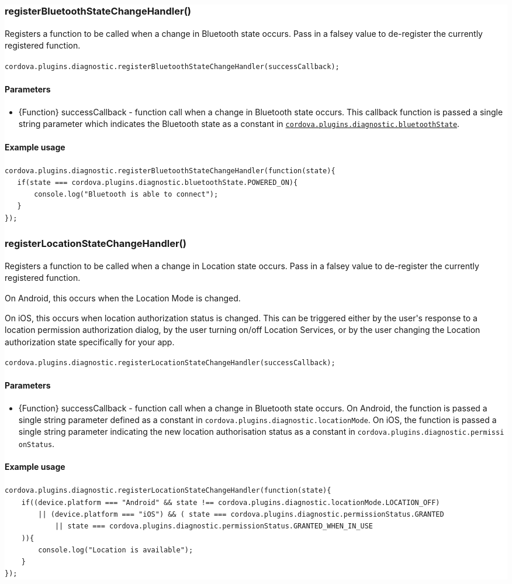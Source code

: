 ### registerBluetoothStateChangeHandler()

Registers a function to be called when a change in Bluetooth state occurs.
Pass in a falsey value to de-register the currently registered function.

    cordova.plugins.diagnostic.registerBluetoothStateChangeHandler(successCallback);

#### Parameters

- {Function} successCallback - function call when a change in Bluetooth state occurs.
This callback function is passed a single string parameter which indicates the Bluetooth state as a constant in [`cordova.plugins.diagnostic.bluetoothState`](#bluetoothstate-constants).

#### Example usage

    cordova.plugins.diagnostic.registerBluetoothStateChangeHandler(function(state){
       if(state === cordova.plugins.diagnostic.bluetoothState.POWERED_ON){
           console.log("Bluetooth is able to connect");
       }
    });

### registerLocationStateChangeHandler()

Registers a function to be called when a change in Location state occurs.
Pass in a falsey value to de-register the currently registered function.

On Android, this occurs when the Location Mode is changed.

On iOS, this occurs when location authorization status is changed.
This can be triggered either by the user's response to a location permission authorization dialog,
by the user turning on/off Location Services,
or by the user changing the Location authorization state specifically for your app.

    cordova.plugins.diagnostic.registerLocationStateChangeHandler(successCallback);

#### Parameters

- {Function} successCallback - function call when a change in Bluetooth state occurs.
On Android, the function is passed a single string parameter defined as a constant in `cordova.plugins.diagnostic.locationMode`.
On iOS, the function is passed a single string parameter indicating the new location authorisation status as a constant in `cordova.plugins.diagnostic.permissionStatus`.

#### Example usage

    cordova.plugins.diagnostic.registerLocationStateChangeHandler(function(state){
        if((device.platform === "Android" && state !== cordova.plugins.diagnostic.locationMode.LOCATION_OFF)
            || (device.platform === "iOS") && ( state === cordova.plugins.diagnostic.permissionStatus.GRANTED
                || state === cordova.plugins.diagnostic.permissionStatus.GRANTED_WHEN_IN_USE
        )){
            console.log("Location is available");
        }
    });

